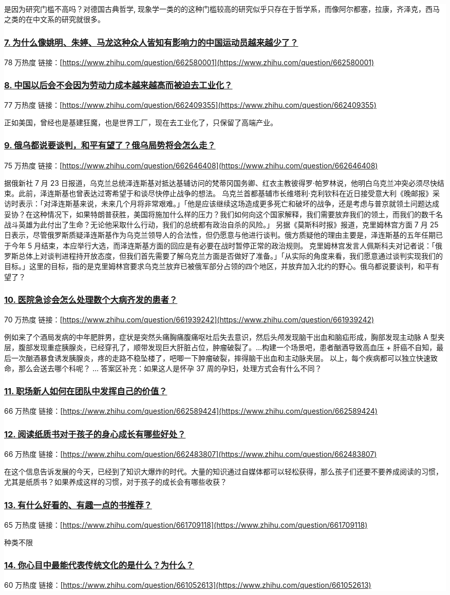 是因为研究门槛不高吗？对德国古典哲学, 现象学一类的的这种门槛较高的研究似乎只存在于哲学系，而像阿尔都塞，拉康，齐泽克，西马之类的在中文系的研究就很多。

### [7. 为什么像姚明、朱婷、马龙这种众人皆知有影响力的中国运动员越来越少了？](https://www.zhihu.com/question/662580001)
78 万热度 链接：[https://www.zhihu.com/question/662580001](https://www.zhihu.com/question/662580001)



### [8. 中国以后会不会因为劳动力成本越来越高而被迫去工业化？](https://www.zhihu.com/question/662409355)
77 万热度 链接：[https://www.zhihu.com/question/662409355](https://www.zhihu.com/question/662409355)

正如美国，曾经也是基建狂魔，也是世界工厂，现在去工业化了，只保留了高端产业。

### [9. 俄乌都说要谈判，和平有望了？俄乌局势将会怎么走？](https://www.zhihu.com/question/662646408)
75 万热度 链接：[https://www.zhihu.com/question/662646408](https://www.zhihu.com/question/662646408)

据俄新社 7 月 23 日报道，乌克兰总统泽连斯基对抵达基辅访问的梵蒂冈国务卿、红衣主教彼得罗·帕罗林说，他明白乌克兰冲突必须尽快结束。此前，泽连斯基也曾表达过寄希望于和谈尽快停止战争的想法。 乌克兰首都基辅市长维塔利·克利钦科在近日接受意大利《晚邮报》采访时表示：「对泽连斯基来说，未来几个月将非常艰难。」「他是应该继续这场造成更多死亡和破坏的战争，还是考虑与普京就领土问题达成妥协？在这种情况下，如果特朗普获胜，美国将施加什么样的压力？我们如何向这个国家解释，我们需要放弃我们的领土，而我们的数千名战斗英雄为此付出了生命？无论他采取什么行动，我们的总统都有政治自杀的风险。」 另据《莫斯科时报》报道，克里姆林宫方面 7 月 25 日表示，尽管俄罗斯质疑泽连斯基作为乌克兰领导人的合法性，但仍愿意与他进行谈判。俄方质疑他的理由主要是，泽连斯基的五年任期已于今年 5 月结束，本应举行大选，而泽连斯基方面的回应是有必要在战时暂停正常的政治规则。 克里姆林宫发言人佩斯科夫对记者说：「俄罗斯总体上对谈判进程持开放态度，但我们首先需要了解乌克兰方面是否做好了准备。」「从实际的角度来看，我们愿意通过谈判实现我们的目标。」这里的目标，指的是克里姆林宫要求乌克兰放弃已被俄军部分占领的四个地区，并放弃加入北约的野心。俄乌都说要谈判，和平有望了？

### [10. 医院急诊会怎么处理数个大病齐发的患者？](https://www.zhihu.com/question/661939242)
70 万热度 链接：[https://www.zhihu.com/question/661939242](https://www.zhihu.com/question/661939242)

例如来了个酒局发病的中年肥胖男，症状是突然头痛胸痛腹痛呕吐后失去意识，然后头颅发现脑干出血和脑疝形成，胸部发现主动脉 A 型夹层，腹部发现重症胰腺炎，已经穿孔了，顺带发现巨大肝脏占位，肿瘤破裂了。…构建一个场景吧，患者酗酒导致高血压 + 肝癌不自知，最后一次酗酒暴食诱发胰腺炎，疼的走路不稳坠楼了，吧唧一下肿瘤破裂，摔得脑干出血和主动脉夹层。 以上，每个疾病都可以独立快速致命，那么会送去哪个科呢？ … 答案区补充：如果这人是怀孕 37 周的孕妇，处理方式会有什么不同？

### [11. 职场新人如何在团队中发挥自己的价值？](https://www.zhihu.com/question/662589424)
66 万热度 链接：[https://www.zhihu.com/question/662589424](https://www.zhihu.com/question/662589424)



### [12. 阅读纸质书对于孩子的身心成长有哪些好处？](https://www.zhihu.com/question/662483807)
66 万热度 链接：[https://www.zhihu.com/question/662483807](https://www.zhihu.com/question/662483807)

在这个信息告诉发展的今天，已经到了知识大爆炸的时代。大量的知识通过自媒体都可以轻松获得，那么孩子们还要不要养成阅读的习惯，尤其是纸质书？如果养成这样的习惯，对于孩子的成长会有哪些收获？

### [13. 有什么好看的、有趣一点的书推荐？](https://www.zhihu.com/question/661709118)
65 万热度 链接：[https://www.zhihu.com/question/661709118](https://www.zhihu.com/question/661709118)

种类不限

### [14. 你心目中最能代表传统文化的是什么？为什么？](https://www.zhihu.com/question/661052613)
60 万热度 链接：[https://www.zhihu.com/question/661052613](https://www.zhihu.com/question/661052613)
